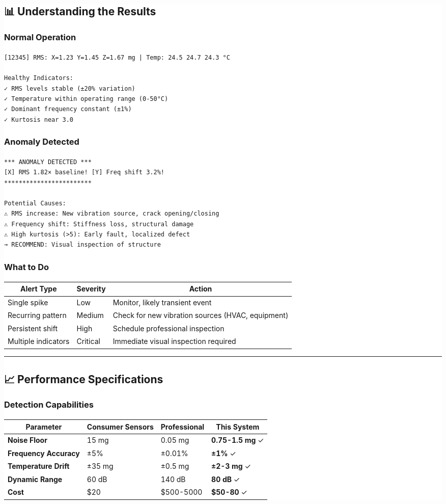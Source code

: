 
## 📊 Understanding the Results

### Normal Operation

```
[12345] RMS: X=1.23 Y=1.45 Z=1.67 mg | Temp: 24.5 24.7 24.3 °C

Healthy Indicators:
✓ RMS levels stable (±20% variation)
✓ Temperature within operating range (0-50°C)
✓ Dominant frequency constant (±1%)
✓ Kurtosis near 3.0
```

### Anomaly Detected

```
*** ANOMALY DETECTED ***
[X] RMS 1.82× baseline! [Y] Freq shift 3.2%!
************************

Potential Causes:
⚠️ RMS increase: New vibration source, crack opening/closing
⚠️ Frequency shift: Stiffness loss, structural damage
⚠️ High kurtosis (>5): Early fault, localized defect
→ RECOMMEND: Visual inspection of structure
```

### What to Do

| Alert Type | Severity | Action |
|------------|----------|--------|
| Single spike | Low | Monitor, likely transient event |
| Recurring pattern | Medium | Check for new vibration sources (HVAC, equipment) |
| Persistent shift | High | Schedule professional inspection |
| Multiple indicators | Critical | Immediate visual inspection required |

---

## 📈 Performance Specifications

### Detection Capabilities

| Parameter | Consumer Sensors | Professional | This System |
|-----------|-----------------|--------------|-------------|
| **Noise Floor** | 15 mg | 0.05 mg | **0.75-1.5 mg** ✓ |
| **Frequency Accuracy** | ±5% | ±0.01% | **±1%** ✓ |
| **Temperature Drift** | ±35 mg | ±0.5 mg | **±2-3 mg** ✓ |
| **Dynamic Range** | 60 dB | 140 dB | **80 dB** ✓ |
| **Cost** | $20 | $500-5000 | **$50-80** ✓ |
